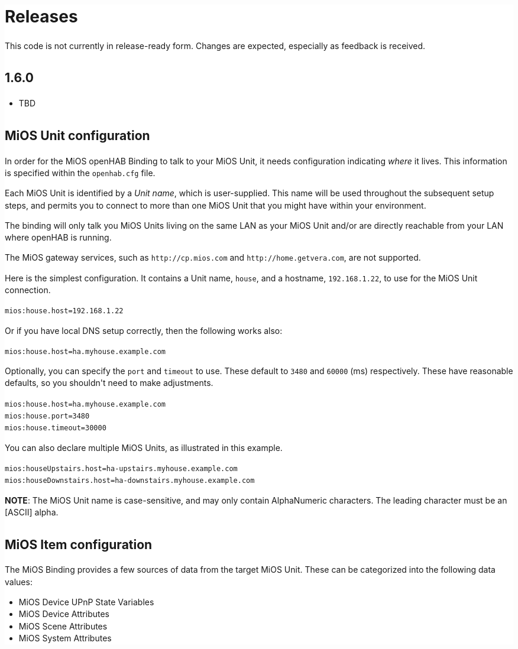 # Releases

This code is not currently in release-ready form.  Changes are expected, especially as feedback is received.

## 1.6.0
  * TBD

## MiOS Unit configuration

In order for the MiOS openHAB Binding to talk to your MiOS Unit, it needs configuration indicating _where_ it lives.  This information is specified within the `openhab.cfg` file.

Each MiOS Unit is identified by a _Unit name_, which is user-supplied.  This name will be used throughout the subsequent setup steps, and permits you to connect to more than one MiOS Unit that you might have within your environment.


The binding will only talk you MiOS Units living on the same LAN as your MiOS Unit and/or are directly reachable from your LAN where openHAB is running.

The MiOS gateway services, such as `http://cp.mios.com` and `http://home.getvera.com`, are not supported.

Here is the simplest configuration.  It contains a Unit name, `house`, and a hostname, `192.168.1.22`, to use for the MiOS Unit connection.

    mios:house.host=192.168.1.22

Or if you have local DNS setup correctly, then the following works also:

    mios:house.host=ha.myhouse.example.com

Optionally, you can specify the `port` and `timeout` to use.  These default to `3480` and `60000` (ms) respectively.  These have reasonable defaults, so you shouldn't need to make adjustments.

    mios:house.host=ha.myhouse.example.com
    mios:house.port=3480
    mios:house.timeout=30000

You can also declare multiple MiOS Units, as illustrated in this example.

    mios:houseUpstairs.host=ha-upstairs.myhouse.example.com
    mios:houseDownstairs.host=ha-downstairs.myhouse.example.com

**NOTE**: The MiOS Unit name is case-sensitive, and may only contain AlphaNumeric characters.  The leading character must be an [ASCII] alpha.



## MiOS Item configuration

The MiOS Binding provides a few sources of data from the target MiOS Unit.  These can be categorized into the following data values:

* MiOS Device UPnP State Variables
* MiOS Device Attributes
* MiOS Scene Attributes
* MiOS System Attributes
